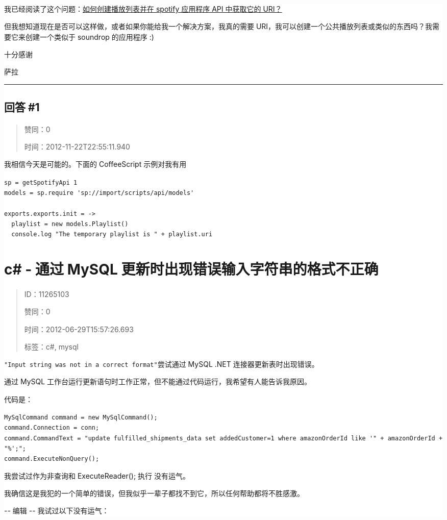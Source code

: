 我已经阅读了这个问题：[如何创建播放列表并在 spotify 应用程序 API 中获取它的 URI？](https://stackoverflow.com/questions/8802989/how-to-create-a-playlist-and-get-the-uri-of-it-in-a-spotify-apps-api?rq=1)

但我想知道现在是否可以这样做，或者如果你能给我一个解决方案，我真的需要 URI，我可以创建一个公共播放列表或类似的东西吗？我需要它来创建一个类似于 soundrop 的应用程序 :)

十分感谢

萨拉

* * *

## 回答 #1

> 赞同：0
> 
> 时间：2012-11-22T22:55:11.940

我相信今天是可能的。下面的 CoffeeScript 示例对我有用

```
sp = getSpotifyApi 1
models = sp.require 'sp://import/scripts/api/models'

exports.exports.init = ->
  playlist = new models.Playlist()
  console.log "The temporary playlist is " + playlist.uri 
```

# c# - 通过 MySQL 更新时出现错误输入字符串的格式不正确

> ID：11265103
> 
> 赞同：0
> 
> 时间：2012-06-29T15:57:26.693
> 
> 标签：c#, mysql

`"Input string was not in a correct format"`尝试通过 MySQL .NET 连接器更新表时出现错误。

通过 MySQL 工作台运行更新语句时工作正常，但不能通过代码运行，我希望有人能告诉我原因。

代码是：

```
MySqlCommand command = new MySqlCommand();
command.Connection = conn;
command.CommandText = "update fulfilled_shipments_data set addedCustomer=1 where amazonOrderId like '" + amazonOrderId + "%';";
command.ExecuteNonQuery(); 
```

我尝试过作为非查询和 ExecuteReader(); 执行 没有运气。

我确信这是我犯的一个简单的错误，但我似乎一辈子都找不到它，所以任何帮助都将不胜感激。

-- 编辑 -- 我试过以下没有运气：
